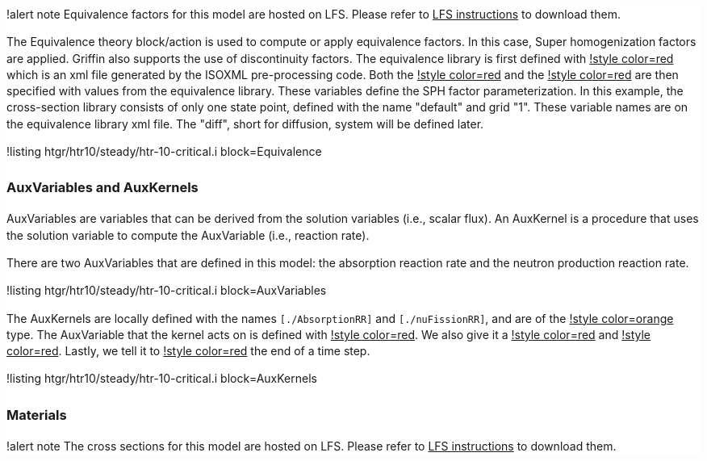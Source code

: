 !alert note
Equivalence factors for this model are hosted on LFS. Please refer to [LFS instructions](vtb_pages/getting_started.md#lfs)
to download them.

The Equivalence theory block/action is used to compute or apply
equivalence factors. In this case, Super homogenization factors are applied.
Griffin also supports the use of discontinuity factors.
The equivalence library is first defined with
[!style color=red](equivalance_library) which is an xml file
generated by the ISOXML pre-processing code.
Both the [!style color=red](equivalence_grid_names) and the
[!style color=red](equivalence_grid) are then specified with values
from the equivalence library.
These variables define the SPH factor parameterization.
In this example, the cross-section library consists of only one
state point, defined with the name "default" and grid "1".
These variable names are on the equivalence library xml file.
The "diff", short for diffusion, system will be defined later.

!listing htgr/htr10/steady/htr-10-critical.i
         block=Equivalence

### AuxVariables and AuxKernels

AuxVariables are variables that can be derived from the
solution variables (i.e., scalar flux). An AuxKernel is a
procedure that uses the solution variable to compute
the AuxVariable (i.e., reaction rate).

There are two AuxVariables that are defined in this model:
the absorption reaction rate and the neutron production
reaction rate.

!listing htgr/htr10/steady/htr-10-critical.i
         block=AuxVariables

The AuxKernels are locally defined with the names
`[./AbsorptionRR]` and `[./nuFissionRR]`, and are of
the [!style color=orange](VectorReactionRate) type.
The AuxVariable that the kernel acts on is defined with
[!style color=red](variable). We also give it a
[!style color=red](cross_section) and
[!style color=red](scale_factor).
Lastly, we tell it to
[!style color=red](execute_on) the end of a time step.


!listing htgr/htr10/steady/htr-10-critical.i
         block=AuxKernels

### Materials

!alert note
The cross sections for this model are hosted on LFS. Please refer to [LFS instructions](vtb_pages/getting_started.md#lfs)
to download them.
